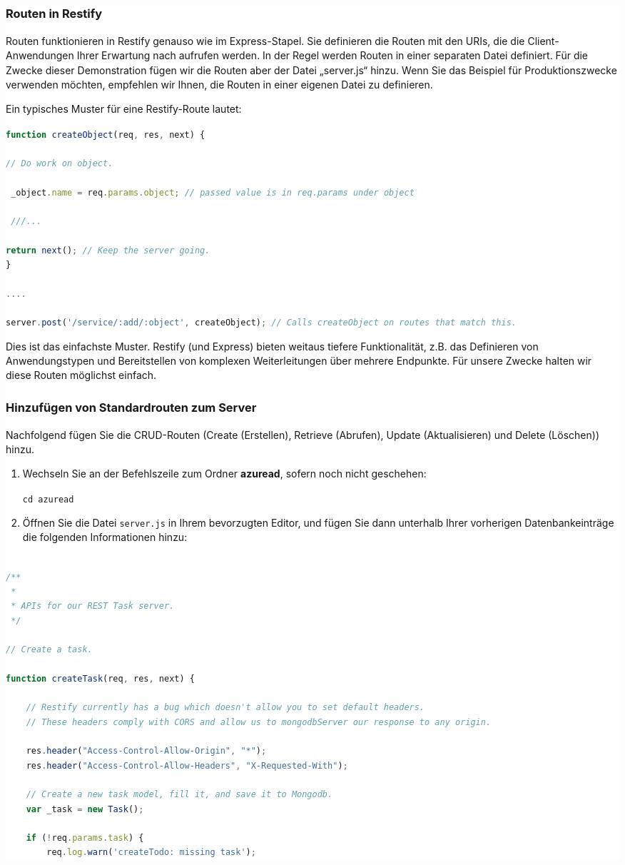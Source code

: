 ### <a name="about-routes-in-restify"></a>Routen in Restify
Routen funktionieren in Restify genauso wie im Express-Stapel. Sie definieren die Routen mit den URIs, die die Client-Anwendungen Ihrer Erwartung nach aufrufen werden. In der Regel werden Routen in einer separaten Datei definiert. Für die Zwecke dieser Demonstration fügen wir die Routen aber der Datei „server.js“ hinzu. Wenn Sie das Beispiel für Produktionszwecke verwenden möchten, empfehlen wir Ihnen, die Routen in einer eigenen Datei zu definieren.

Ein typisches Muster für eine Restify-Route lautet:

```Javascript
function createObject(req, res, next) {

// Do work on object.

 _object.name = req.params.object; // passed value is in req.params under object

 ///...

return next(); // Keep the server going.
}

....

server.post('/service/:add/:object', createObject); // Calls createObject on routes that match this.

```


Dies ist das einfachste Muster. Restify (und Express) bieten weitaus tiefere Funktionalität, z.B. das Definieren von Anwendungstypen und Bereitstellen von komplexen Weiterleitungen über mehrere Endpunkte. Für unsere Zwecke halten wir diese Routen möglichst einfach.

### <a name="add-default-routes-to-our-server"></a>Hinzufügen von Standardrouten zum Server
Nachfolgend fügen Sie die CRUD-Routen (Create (Erstellen), Retrieve (Abrufen), Update (Aktualisieren) und Delete (Löschen)) hinzu.

1. Wechseln Sie an der Befehlszeile zum Ordner **azuread**, sofern noch nicht geschehen:

    `cd azuread`

2. Öffnen Sie die Datei `server.js` in Ihrem bevorzugten Editor, und fügen Sie dann unterhalb Ihrer vorherigen Datenbankeinträge die folgenden Informationen hinzu:

```Javascript

/**
 *
 * APIs for our REST Task server.
 */

// Create a task.

function createTask(req, res, next) {

    // Restify currently has a bug which doesn't allow you to set default headers.
    // These headers comply with CORS and allow us to mongodbServer our response to any origin.

    res.header("Access-Control-Allow-Origin", "*");
    res.header("Access-Control-Allow-Headers", "X-Requested-With");

    // Create a new task model, fill it, and save it to Mongodb.
    var _task = new Task();

    if (!req.params.task) {
        req.log.warn('createTodo: missing task');
```